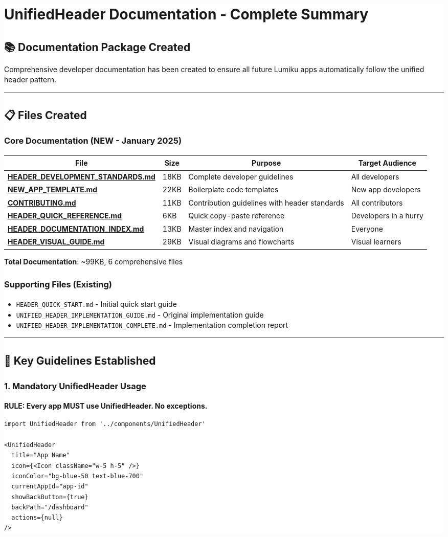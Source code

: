 # UnifiedHeader Documentation - Complete Summary

## 📚 Documentation Package Created

Comprehensive developer documentation has been created to ensure all future Lumiku apps automatically follow the unified header pattern.

---

## 📋 Files Created

### Core Documentation (NEW - January 2025)

| File | Size | Purpose | Target Audience |
|------|------|---------|-----------------|
| **[HEADER_DEVELOPMENT_STANDARDS.md](./HEADER_DEVELOPMENT_STANDARDS.md)** | 18KB | Complete developer guidelines | All developers |
| **[NEW_APP_TEMPLATE.md](./NEW_APP_TEMPLATE.md)** | 22KB | Boilerplate code templates | New app developers |
| **[CONTRIBUTING.md](./CONTRIBUTING.md)** | 11KB | Contribution guidelines with header standards | All contributors |
| **[HEADER_QUICK_REFERENCE.md](./HEADER_QUICK_REFERENCE.md)** | 6KB | Quick copy-paste reference | Developers in a hurry |
| **[HEADER_DOCUMENTATION_INDEX.md](./HEADER_DOCUMENTATION_INDEX.md)** | 13KB | Master index and navigation | Everyone |
| **[HEADER_VISUAL_GUIDE.md](./HEADER_VISUAL_GUIDE.md)** | 29KB | Visual diagrams and flowcharts | Visual learners |

**Total Documentation**: ~99KB, 6 comprehensive files

### Supporting Files (Existing)

- `HEADER_QUICK_START.md` - Initial quick start guide
- `UNIFIED_HEADER_IMPLEMENTATION_GUIDE.md` - Original implementation guide
- `UNIFIED_HEADER_IMPLEMENTATION_COMPLETE.md` - Implementation completion report

---

## 🎯 Key Guidelines Established

### 1. Mandatory UnifiedHeader Usage

**RULE: Every app MUST use UnifiedHeader. No exceptions.**

```tsx
import UnifiedHeader from '../components/UnifiedHeader'

<UnifiedHeader
  title="App Name"
  icon={<Icon className="w-5 h-5" />}
  iconColor="bg-blue-50 text-blue-700"
  currentAppId="app-id"
  showBackButton={true}
  backPath="/dashboard"
  actions={null}
/>
```
